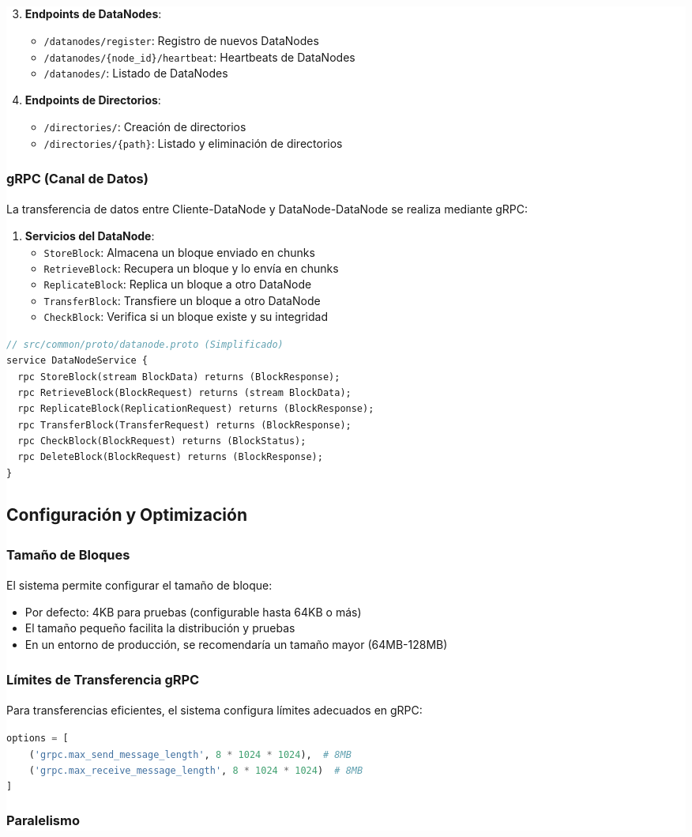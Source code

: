 3. **Endpoints de DataNodes**:
   - `/datanodes/register`: Registro de nuevos DataNodes
   - `/datanodes/{node_id}/heartbeat`: Heartbeats de DataNodes
   - `/datanodes/`: Listado de DataNodes

4. **Endpoints de Directorios**:
   - `/directories/`: Creación de directorios
   - `/directories/{path}`: Listado y eliminación de directorios

### gRPC (Canal de Datos)

La transferencia de datos entre Cliente-DataNode y DataNode-DataNode se realiza mediante gRPC:

1. **Servicios del DataNode**:
   - `StoreBlock`: Almacena un bloque enviado en chunks
   - `RetrieveBlock`: Recupera un bloque y lo envía en chunks
   - `ReplicateBlock`: Replica un bloque a otro DataNode
   - `TransferBlock`: Transfiere un bloque a otro DataNode
   - `CheckBlock`: Verifica si un bloque existe y su integridad

```protobuf
// src/common/proto/datanode.proto (Simplificado)
service DataNodeService {
  rpc StoreBlock(stream BlockData) returns (BlockResponse);
  rpc RetrieveBlock(BlockRequest) returns (stream BlockData);
  rpc ReplicateBlock(ReplicationRequest) returns (BlockResponse);
  rpc TransferBlock(TransferRequest) returns (BlockResponse);
  rpc CheckBlock(BlockRequest) returns (BlockStatus);
  rpc DeleteBlock(BlockRequest) returns (BlockResponse);
}
```

## Configuración y Optimización

### Tamaño de Bloques

El sistema permite configurar el tamaño de bloque:
- Por defecto: 4KB para pruebas (configurable hasta 64KB o más)
- El tamaño pequeño facilita la distribución y pruebas
- En un entorno de producción, se recomendaría un tamaño mayor (64MB-128MB)

### Límites de Transferencia gRPC

Para transferencias eficientes, el sistema configura límites adecuados en gRPC:
```python
options = [
    ('grpc.max_send_message_length', 8 * 1024 * 1024),  # 8MB
    ('grpc.max_receive_message_length', 8 * 1024 * 1024)  # 8MB
]
```

### Paralelismo
